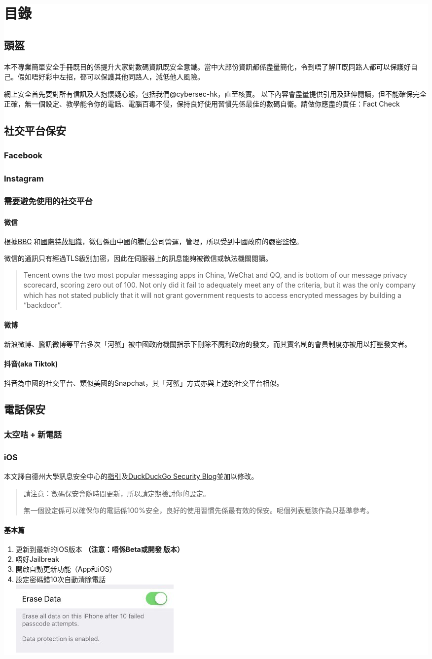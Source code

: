 

# 目錄
## 頭盔

本不專業簡單安全手冊既目的係提升大家對數碼資訊既安全意識。當中大部份資訊都係盡量簡化，令到唔了解IT既同路人都可以保護好自己。假如唔好彩中左招，都可以保護其他同路人，減低他人風險。

網上安全首先要對所有信訊及人抱懷疑心態，包括我們@cybersec-hk，直至核實。
以下內容會盡量提供引用及延伸閱讀，但不能確保完全正確，無一個設定、教學能令你的電話、電腦百毒不侵，保持良好使用習慣先係最佳的數碼自衛。請做你應盡的責任：Fact Check

## 社交平台保安
### Facebook
### Instagram
### 需要避免使用的社交平台

#### 微信
根據[BBC](https://www.bbc.com/news/blogs-china-blog-48552907) 和[國際特赦組織](https://www.amnesty.org/en/latest/campaigns/2016/10/which-messaging-apps-best-protect-your-privacy/)，微信係由中國的騰信公司營運，管理，所以受到中國政府的嚴密監控。

微信的通訊只有經過TLS級別加密，因此在伺服器上的訊息能夠被微信或執法機關閱讀。

>Tencent owns the two most popular messaging apps in China, WeChat and QQ, and is bottom of our message privacy scorecard, scoring zero out of 100. Not only did it fail to adequately meet any of the criteria, but it was the only company which has not stated publicly that it will not grant government requests to access encrypted messages by building a “backdoor”.

#### 微博

新浪微博、騰訊微博等平台多次「河蟹」被中國政府機關指示下刪除不魔利政府的發文，而其實名制的會員制度亦被用以打壓發文者。

#### 抖音(aka Tiktok)

抖音為中國的社交平台、類似美國的Snapchat，其「河蟹」方式亦與上述的社交平台相似。

## 電話保安
### 太空咭 + 新電話
### iOS

本文譯自德州大學訊息安全中心的[指引](https://security.utexas.edu/handheld-hardening-checklists/ios)及[DuckDuckGo Security Blog](https://spreadprivacy.com/iphone-privacy-tips/)並加以修改。

>請注意：數碼保安會隨時間更新，所以請定期檢討你的設定。
>
>無一個設定係可以確保你的電話係100%安全，良好的使用習慣先係最有效的保安。呢個列表應該作為只基準參考。

#### 基本篇

1. 更新到最新的iOS版本 **（注意：唔係Beta或開發
版本）**
2. 唔好Jailbreak
3. 開啟自動更新功能（App和iOS）
4. 設定密碼錯10次自動清除電話
<br />![Lock Screen Setting](/assets/eraseiphone.jpg)